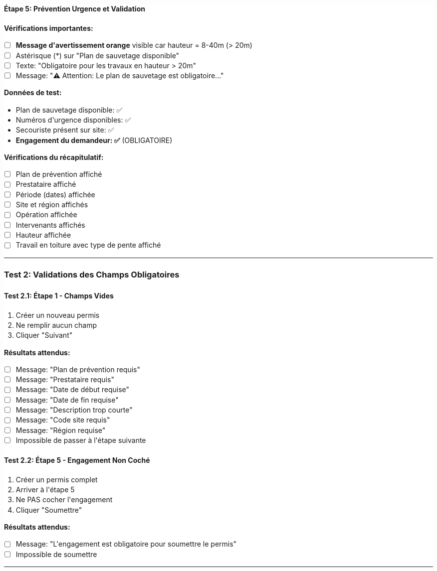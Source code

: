 #### Étape 5: Prévention Urgence et Validation
**Vérifications importantes:**
- [ ] **Message d'avertissement orange** visible car hauteur = 8-40m (> 20m)
- [ ] Astérisque (*) sur "Plan de sauvetage disponible"
- [ ] Texte: "Obligatoire pour les travaux en hauteur > 20m"
- [ ] Message: "⚠️ Attention: Le plan de sauvetage est obligatoire..."

**Données de test:**
- Plan de sauvetage disponible: ✅
- Numéros d'urgence disponibles: ✅
- Secouriste présent sur site: ✅
- **Engagement du demandeur: ✅** (OBLIGATOIRE)

**Vérifications du récapitulatif:**
- [ ] Plan de prévention affiché
- [ ] Prestataire affiché
- [ ] Période (dates) affichée
- [ ] Site et région affichés
- [ ] Opération affichée
- [ ] Intervenants affichés
- [ ] Hauteur affichée
- [ ] Travail en toiture avec type de pente affiché

---

### Test 2: Validations des Champs Obligatoires

#### Test 2.1: Étape 1 - Champs Vides
1. Créer un nouveau permis
2. Ne remplir aucun champ
3. Cliquer "Suivant"

**Résultats attendus:**
- [ ] Message: "Plan de prévention requis"
- [ ] Message: "Prestataire requis"
- [ ] Message: "Date de début requise"
- [ ] Message: "Date de fin requise"
- [ ] Message: "Description trop courte"
- [ ] Message: "Code site requis"
- [ ] Message: "Région requise"
- [ ] Impossible de passer à l'étape suivante

#### Test 2.2: Étape 5 - Engagement Non Coché
1. Créer un permis complet
2. Arriver à l'étape 5
3. Ne PAS cocher l'engagement
4. Cliquer "Soumettre"

**Résultats attendus:**
- [ ] Message: "L'engagement est obligatoire pour soumettre le permis"
- [ ] Impossible de soumettre

---
